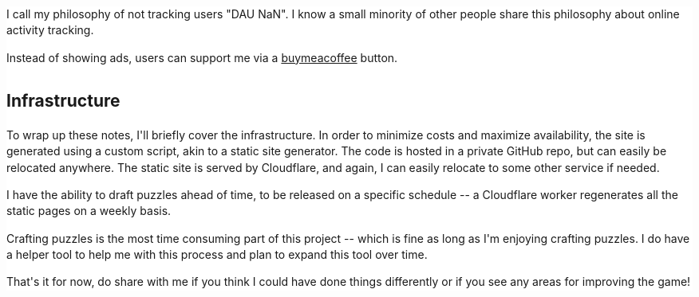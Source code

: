I call my philosophy of not tracking users "DAU NaN". I know a small minority of
other people share this philosophy about online activity tracking.

Instead of showing ads, users can support me via a [buymeacoffee](https://buymeacoffee.com/crossabble) button.

## Infrastructure

To wrap up these notes, I'll briefly cover the infrastructure. In order to
minimize costs and maximize availability, the site is generated using a custom
script, akin to a static site generator. The code is hosted in a private
GitHub repo, but can easily be relocated anywhere. The static site is served by
Cloudflare, and again, I can easily relocate to some other service if needed.

I have the ability to draft puzzles ahead of time, to be released on a specific
schedule -- a Cloudflare worker regenerates all the static pages on a weekly
basis.

Crafting puzzles is the most time consuming part of this project -- which is
fine as long as I'm enjoying crafting puzzles. I do have a helper tool
to help me with this process and plan to expand this tool over time.

That's it for now, do share with me if you think I could have done things
differently or if you see any areas for improving the game!